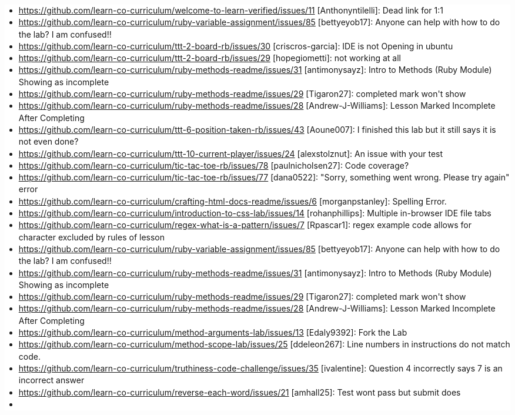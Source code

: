 *
  https://github.com/learn-co-curriculum/welcome-to-learn-verified/issues/11 [Anthonyntilelli]: Dead link for 1:1
*
  https://github.com/learn-co-curriculum/ruby-variable-assignment/issues/85 [bettyeyob17]: Anyone can help with how to do the lab? I am confused!!
*
  https://github.com/learn-co-curriculum/ttt-2-board-rb/issues/30 [criscros-garcia]: IDE is not Opening in ubuntu
*
  https://github.com/learn-co-curriculum/ttt-2-board-rb/issues/29 [hopegiometti]: not working at all
*
  https://github.com/learn-co-curriculum/ruby-methods-readme/issues/31 [antimonysayz]: Intro to Methods (Ruby Module) Showing as incomplete
*
  https://github.com/learn-co-curriculum/ruby-methods-readme/issues/29 [Tigaron27]: completed mark won't show
*
  https://github.com/learn-co-curriculum/ruby-methods-readme/issues/28 [Andrew-J-Williams]: Lesson Marked Incomplete After Completing
*
  https://github.com/learn-co-curriculum/ttt-6-position-taken-rb/issues/43 [Aoune007]: I finished this lab but it still says it is not even done?  
*
  https://github.com/learn-co-curriculum/ttt-10-current-player/issues/24 [alexstolznut]: An issue with your test
*
  https://github.com/learn-co-curriculum/tic-tac-toe-rb/issues/78 [paulnicholsen27]: Code coverage?
*
  https://github.com/learn-co-curriculum/tic-tac-toe-rb/issues/77 [dana0522]: "Sorry, something went wrong. Please try again" error 
*
  https://github.com/learn-co-curriculum/crafting-html-docs-readme/issues/6 [morganpstanley]: Spelling Error.
*
  https://github.com/learn-co-curriculum/introduction-to-css-lab/issues/14 [rohanphillips]: Multiple in-browser IDE file tabs
*
  https://github.com/learn-co-curriculum/regex-what-is-a-pattern/issues/7 [Rpascar1]: regex example code allows for character excluded by rules of lesson
*
  https://github.com/learn-co-curriculum/ruby-variable-assignment/issues/85 [bettyeyob17]: Anyone can help with how to do the lab? I am confused!!
*
  https://github.com/learn-co-curriculum/ruby-methods-readme/issues/31 [antimonysayz]: Intro to Methods (Ruby Module) Showing as incomplete
*
  https://github.com/learn-co-curriculum/ruby-methods-readme/issues/29 [Tigaron27]: completed mark won't show
*
  https://github.com/learn-co-curriculum/ruby-methods-readme/issues/28 [Andrew-J-Williams]: Lesson Marked Incomplete After Completing
*
  https://github.com/learn-co-curriculum/method-arguments-lab/issues/13 [Edaly9392]: Fork the Lab
*
  https://github.com/learn-co-curriculum/method-scope-lab/issues/25 [ddeleon267]: Line numbers in instructions do not match code. 
*
  https://github.com/learn-co-curriculum/truthiness-code-challenge/issues/35 [ivalentine]: Question 4 incorrectly says 7 is an incorrect answer
*
  https://github.com/learn-co-curriculum/reverse-each-word/issues/21 [amhall25]: Test wont pass but submit does
*